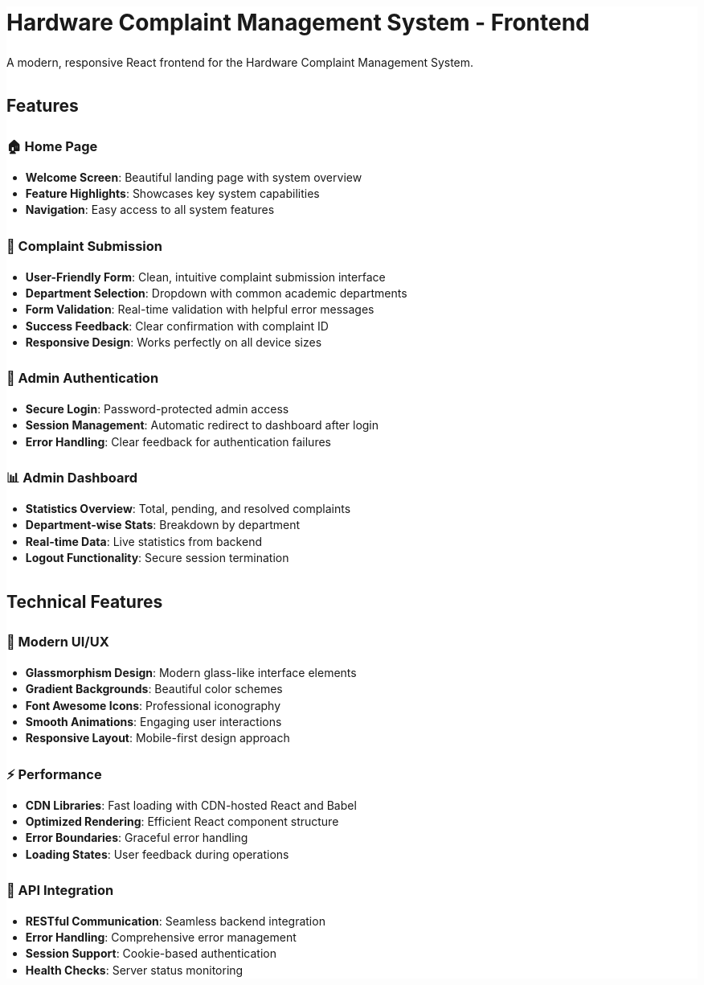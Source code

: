 # Hardware Complaint Management System - Frontend

A modern, responsive React frontend for the Hardware Complaint Management System.

## Features

### 🏠 Home Page
- **Welcome Screen**: Beautiful landing page with system overview
- **Feature Highlights**: Showcases key system capabilities
- **Navigation**: Easy access to all system features

### 📝 Complaint Submission
- **User-Friendly Form**: Clean, intuitive complaint submission interface
- **Department Selection**: Dropdown with common academic departments
- **Form Validation**: Real-time validation with helpful error messages
- **Success Feedback**: Clear confirmation with complaint ID
- **Responsive Design**: Works perfectly on all device sizes

### 🔐 Admin Authentication
- **Secure Login**: Password-protected admin access
- **Session Management**: Automatic redirect to dashboard after login
- **Error Handling**: Clear feedback for authentication failures

### 📊 Admin Dashboard
- **Statistics Overview**: Total, pending, and resolved complaints
- **Department-wise Stats**: Breakdown by department
- **Real-time Data**: Live statistics from backend
- **Logout Functionality**: Secure session termination

## Technical Features

### 🎨 Modern UI/UX
- **Glassmorphism Design**: Modern glass-like interface elements
- **Gradient Backgrounds**: Beautiful color schemes
- **Font Awesome Icons**: Professional iconography
- **Smooth Animations**: Engaging user interactions
- **Responsive Layout**: Mobile-first design approach

### ⚡ Performance
- **CDN Libraries**: Fast loading with CDN-hosted React and Babel
- **Optimized Rendering**: Efficient React component structure
- **Error Boundaries**: Graceful error handling
- **Loading States**: User feedback during operations

### 🔧 API Integration
- **RESTful Communication**: Seamless backend integration
- **Error Handling**: Comprehensive error management
- **Session Support**: Cookie-based authentication
- **Health Checks**: Server status monitoring
